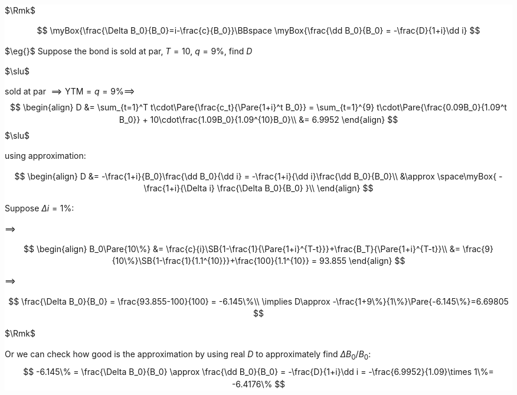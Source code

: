 $\Rmk$

$$
\myBox{\frac{\Delta B_0}{B_0}=i-\frac{c}{B_0}}\BBspace
\myBox{\frac{\dd B_0}{B_0} = -\frac{D}{1+i}\dd i}
$$

$\eg{}$ Suppose the bond is sold at par, $T=10$, $q=9\%$, find $D$

$\slu$

sold at par $\implies \text{YTM}=q=9\%\implies$
$$
\begin{align}
D &= \sum_{t=1}^T t\cdot\Pare{\frac{c_t}{\Pare{1+i}^t B_0}} = \sum_{t=1}^{9} t\cdot\Pare{\frac{0.09B_0}{1.09^t B_0}} + 10\cdot\frac{1.09B_0}{1.09^{10}B_0}\\
&= 6.9952
\end{align}
$$
$\slu$

using approximation:

$$
\begin{align}
D &= -\frac{1+i}{B_0}\frac{\dd B_0}{\dd i} = -\frac{1+i}{\dd i}\frac{\dd B_0}{B_0}\\
&\approx \space\myBox{ -\frac{1+i}{\Delta i} \frac{\Delta B_0}{B_0} }\\
\end{align}
$$

Suppose $\Delta i = 1\%$:

$\implies$

$$
\begin{align}
B_0\Pare{10\%} &= \frac{c}{i}\SB{1-\frac{1}{\Pare{1+i}^{T-t}}}+\frac{B_T}{\Pare{1+i}^{T-t}}\\
&= \frac{9}{10\%}\SB{1-\frac{1}{1.1^{10}}}+\frac{100}{1.1^{10}} = 93.855
\end{align}
$$


$\implies$

$$
\frac{\Delta B_0}{B_0} = \frac{93.855-100}{100} = -6.145\%\\
\implies D\approx -\frac{1+9\%}{1\%}\Pare{-6.145\%}=6.69805
$$

$\Rmk$

Or we can check how good is the approximation by using real $D$ to approximately find $\Delta B_0/B_0$:
$$
-6.145\% = \frac{\Delta B_0}{B_0} \approx \frac{\dd B_0}{B_0} = -\frac{D}{1+i}\dd i = -\frac{6.9952}{1.09}\times 1\%= -6.4176\%
$$
